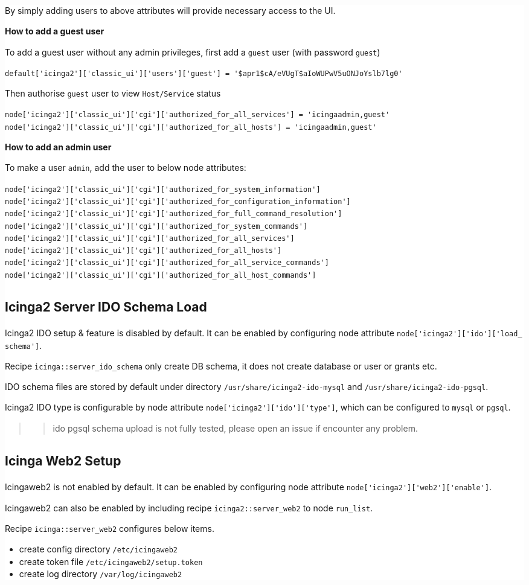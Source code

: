 By simply adding users to above attributes will provide necessary access to the UI.



**How to add a guest user**

To add a guest user without any admin privileges, first add a `guest` user (with password `guest`)

	default['icinga2']['classic_ui']['users']['guest'] = '$apr1$cA/eVUgT$aIoWUPwV5uONJoYslb7lg0'

Then authorise `guest` user to view `Host/Service` status

	node['icinga2']['classic_ui']['cgi']['authorized_for_all_services'] = 'icingaadmin,guest'
	node['icinga2']['classic_ui']['cgi']['authorized_for_all_hosts'] = 'icingaadmin,guest'



**How to add an admin user**

To make a user `admin`, add the user to below node attributes:

	node['icinga2']['classic_ui']['cgi']['authorized_for_system_information']
	node['icinga2']['classic_ui']['cgi']['authorized_for_configuration_information']
	node['icinga2']['classic_ui']['cgi']['authorized_for_full_command_resolution']
	node['icinga2']['classic_ui']['cgi']['authorized_for_system_commands']
	node['icinga2']['classic_ui']['cgi']['authorized_for_all_services']
	node['icinga2']['classic_ui']['cgi']['authorized_for_all_hosts']
	node['icinga2']['classic_ui']['cgi']['authorized_for_all_service_commands']
	node['icinga2']['classic_ui']['cgi']['authorized_for_all_host_commands']


## Icinga2 Server IDO Schema Load

Icinga2 IDO setup & feature is disabled by default. It can be enabled by configuring node attribute `node['icinga2']['ido']['load_schema']`.

Recipe `icinga::server_ido_schema` only create DB schema, it does not create database or user or grants etc.

IDO schema files are stored by default under directory `/usr/share/icinga2-ido-mysql` and `/usr/share/icinga2-ido-pgsql`.

Icinga2 IDO type is configurable by node attribute `node['icinga2']['ido']['type']`, which can be configured to `mysql` or `pgsql`.

>> ido pgsql schema upload is not fully tested, please open an issue if encounter any problem.


## Icinga Web2 Setup

Icingaweb2 is not enabled by default. It can be enabled by configuring node attribute `node['icinga2']['web2']['enable']`.

Icingaweb2 can also be enabled by including recipe `icinga2::server_web2` to node `run_list`.

Recipe `icinga::server_web2` configures below items.

- create config directory `/etc/icingaweb2`
- create token file `/etc/icingaweb2/setup.token`
- create log directory `/var/log/icingaweb2`


[Icinga2]: https://www.icinga.org/
[Chef]: https://www.chef.io/
[Install]: https://github.com/icinga/icinga2/
[Dev Icinga]: https://dev.icinga.org/projects/chef-icinga2
[Register]: https://www.icinga.org/register/
